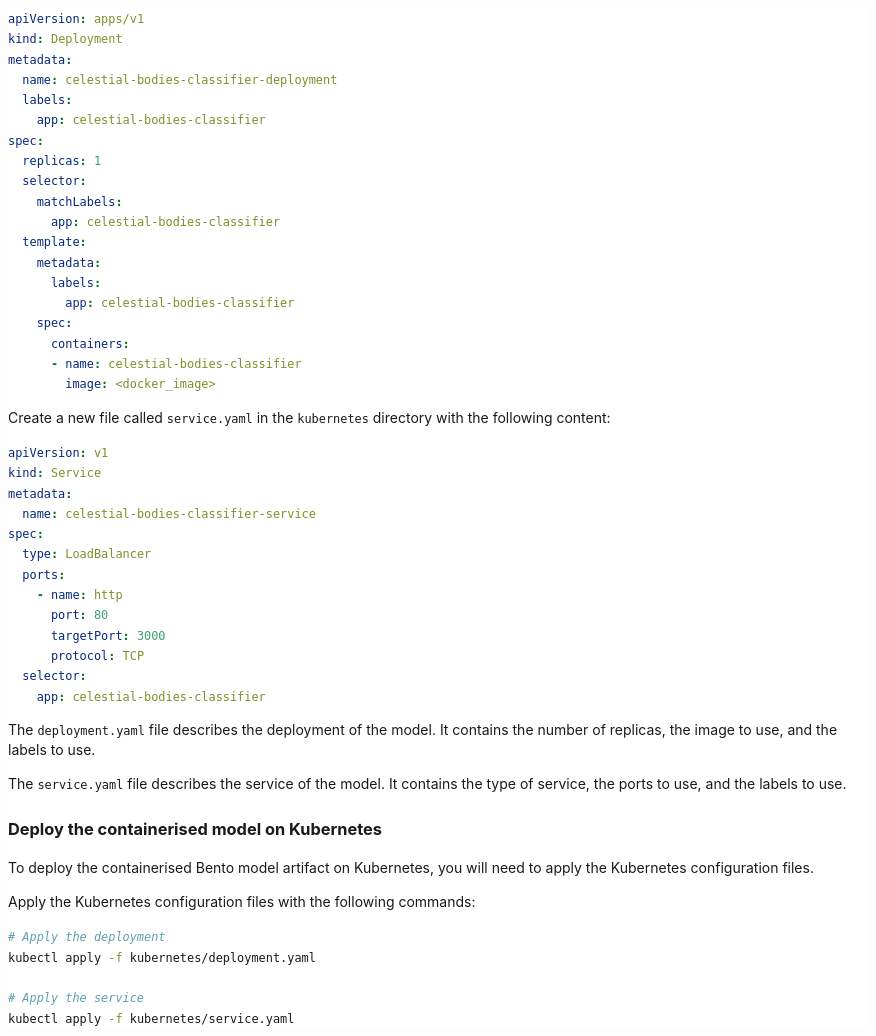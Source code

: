 ```yaml title="kubernetes/deployment.yaml" hl_lines="19"
apiVersion: apps/v1
kind: Deployment
metadata:
  name: celestial-bodies-classifier-deployment
  labels:
    app: celestial-bodies-classifier
spec:
  replicas: 1
  selector:
    matchLabels:
      app: celestial-bodies-classifier
  template:
    metadata:
      labels:
        app: celestial-bodies-classifier
    spec:
      containers:
      - name: celestial-bodies-classifier
        image: <docker_image>
```

Create a new file called `service.yaml` in the `kubernetes` directory with the
following content:

```yaml title="kubernetes/service.yaml"
apiVersion: v1
kind: Service
metadata:
  name: celestial-bodies-classifier-service
spec:
  type: LoadBalancer
  ports:
    - name: http
      port: 80
      targetPort: 3000
      protocol: TCP
  selector:
    app: celestial-bodies-classifier
```

The `deployment.yaml` file describes the deployment of the model. It contains
the number of replicas, the image to use, and the labels to use.

The `service.yaml` file describes the service of the model. It contains the type
of service, the ports to use, and the labels to use.

### Deploy the containerised model on Kubernetes

To deploy the containerised Bento model artifact on Kubernetes, you will need to
apply the Kubernetes configuration files.

Apply the Kubernetes configuration files with the following commands:

```sh title="Execute the following command(s) in a terminal"
# Apply the deployment
kubectl apply -f kubernetes/deployment.yaml

# Apply the service
kubectl apply -f kubernetes/service.yaml
```
